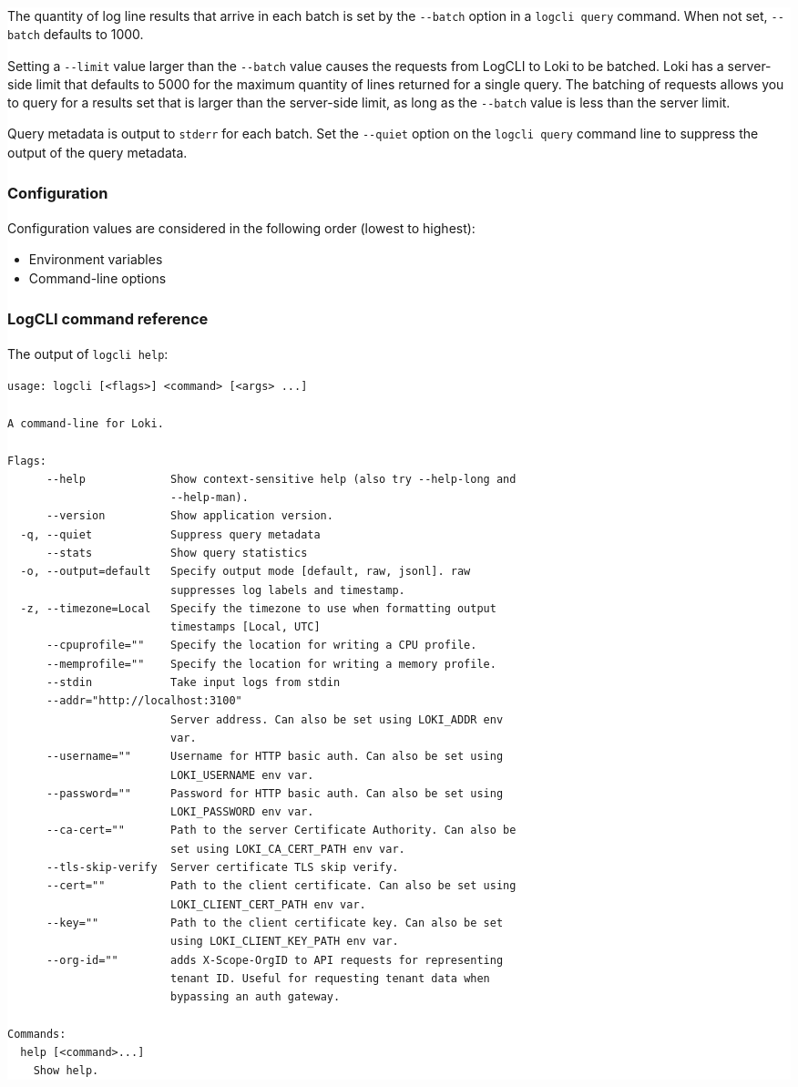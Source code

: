 The quantity of log line results that arrive in each batch
is set by the `--batch` option in a `logcli query` command.
When not set, `--batch` defaults to 1000.

Setting a `--limit` value larger than the `--batch` value causes the
requests from LogCLI to Loki to be batched.
Loki has a server-side limit that defaults to 5000 for the maximum quantity
of lines returned for a single query.
The batching of requests allows you to query for a results set that
is larger than the server-side limit,
as long as the `--batch` value is less than the server limit.

Query metadata is output to `stderr` for each batch.
Set the `--quiet` option on the `logcli query` command line to suppress
the output of the query metadata.

### Configuration

Configuration values are considered in the following order (lowest to highest):

- Environment variables
- Command-line options

### LogCLI command reference

The output of `logcli help`:

```nohighlight
usage: logcli [<flags>] <command> [<args> ...]

A command-line for Loki.

Flags:
      --help             Show context-sensitive help (also try --help-long and
                         --help-man).
      --version          Show application version.
  -q, --quiet            Suppress query metadata
      --stats            Show query statistics
  -o, --output=default   Specify output mode [default, raw, jsonl]. raw
                         suppresses log labels and timestamp.
  -z, --timezone=Local   Specify the timezone to use when formatting output
                         timestamps [Local, UTC]
      --cpuprofile=""    Specify the location for writing a CPU profile.
      --memprofile=""    Specify the location for writing a memory profile.
      --stdin            Take input logs from stdin
      --addr="http://localhost:3100"
                         Server address. Can also be set using LOKI_ADDR env
                         var.
      --username=""      Username for HTTP basic auth. Can also be set using
                         LOKI_USERNAME env var.
      --password=""      Password for HTTP basic auth. Can also be set using
                         LOKI_PASSWORD env var.
      --ca-cert=""       Path to the server Certificate Authority. Can also be
                         set using LOKI_CA_CERT_PATH env var.
      --tls-skip-verify  Server certificate TLS skip verify.
      --cert=""          Path to the client certificate. Can also be set using
                         LOKI_CLIENT_CERT_PATH env var.
      --key=""           Path to the client certificate key. Can also be set
                         using LOKI_CLIENT_KEY_PATH env var.
      --org-id=""        adds X-Scope-OrgID to API requests for representing
                         tenant ID. Useful for requesting tenant data when
                         bypassing an auth gateway.

Commands:
  help [<command>...]
    Show help.
```